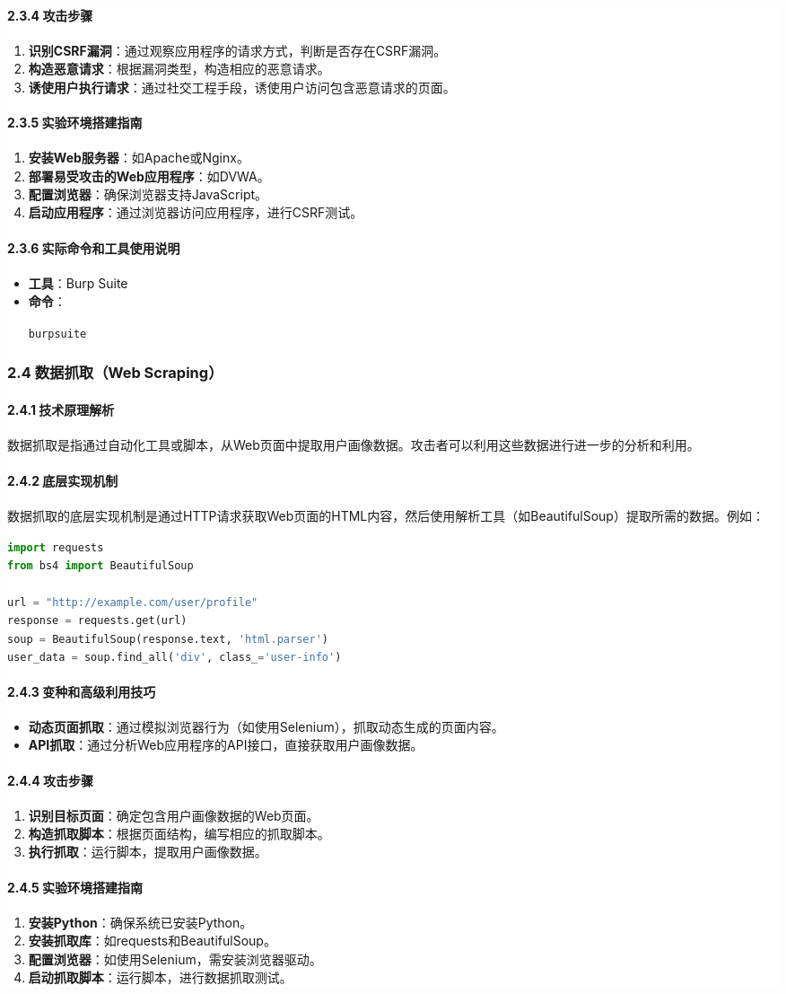 #### 2.3.4 攻击步骤

1. **识别CSRF漏洞**：通过观察应用程序的请求方式，判断是否存在CSRF漏洞。
2. **构造恶意请求**：根据漏洞类型，构造相应的恶意请求。
3. **诱使用户执行请求**：通过社交工程手段，诱使用户访问包含恶意请求的页面。

#### 2.3.5 实验环境搭建指南

1. **安装Web服务器**：如Apache或Nginx。
2. **部署易受攻击的Web应用程序**：如DVWA。
3. **配置浏览器**：确保浏览器支持JavaScript。
4. **启动应用程序**：通过浏览器访问应用程序，进行CSRF测试。

#### 2.3.6 实际命令和工具使用说明

- **工具**：Burp Suite
- **命令**：
  ```bash
  burpsuite
  ```

### 2.4 数据抓取（Web Scraping）

#### 2.4.1 技术原理解析

数据抓取是指通过自动化工具或脚本，从Web页面中提取用户画像数据。攻击者可以利用这些数据进行进一步的分析和利用。

#### 2.4.2 底层实现机制

数据抓取的底层实现机制是通过HTTP请求获取Web页面的HTML内容，然后使用解析工具（如BeautifulSoup）提取所需的数据。例如：

```python
import requests
from bs4 import BeautifulSoup

url = "http://example.com/user/profile"
response = requests.get(url)
soup = BeautifulSoup(response.text, 'html.parser')
user_data = soup.find_all('div', class_='user-info')
```

#### 2.4.3 变种和高级利用技巧

- **动态页面抓取**：通过模拟浏览器行为（如使用Selenium），抓取动态生成的页面内容。
- **API抓取**：通过分析Web应用程序的API接口，直接获取用户画像数据。

#### 2.4.4 攻击步骤

1. **识别目标页面**：确定包含用户画像数据的Web页面。
2. **构造抓取脚本**：根据页面结构，编写相应的抓取脚本。
3. **执行抓取**：运行脚本，提取用户画像数据。

#### 2.4.5 实验环境搭建指南

1. **安装Python**：确保系统已安装Python。
2. **安装抓取库**：如requests和BeautifulSoup。
3. **配置浏览器**：如使用Selenium，需安装浏览器驱动。
4. **启动抓取脚本**：运行脚本，进行数据抓取测试。
